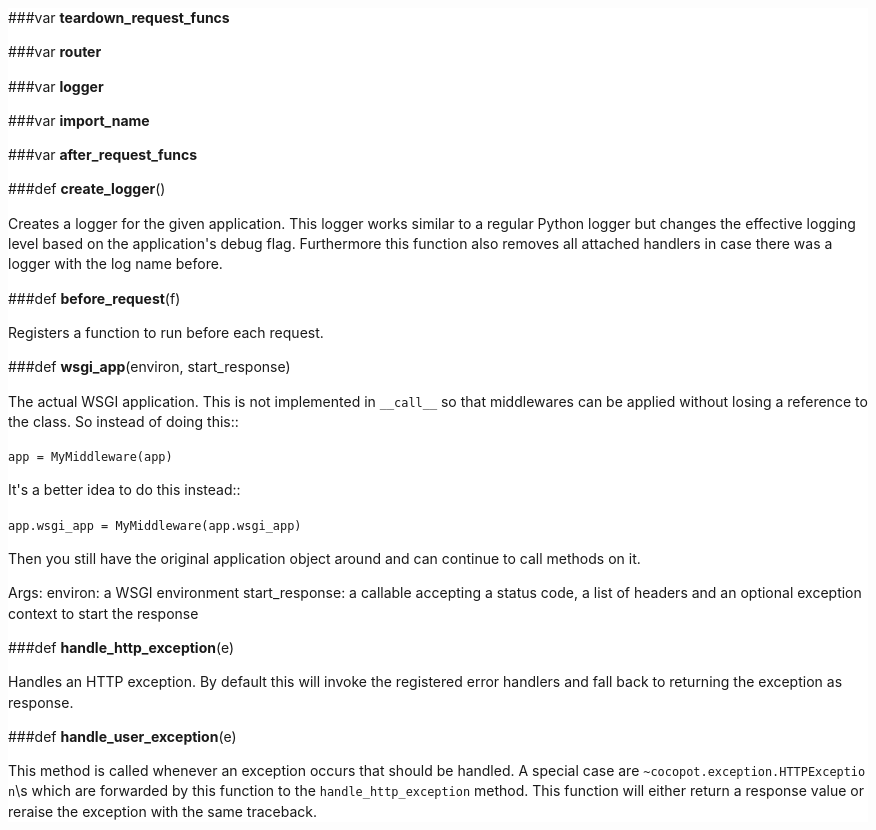 
###var **teardown_request_funcs**



###var **router**



###var **logger**



###var **import_name**



###var **after_request_funcs**



###def **create_logger**()

Creates a logger for the given application.  This logger works
similar to a regular Python logger but changes the effective logging
level based on the application's debug flag.  Furthermore this
function also removes all attached handlers in case there was a
logger with the log name before.

###def **before_request**(f)

Registers a function to run before each request.

###def **wsgi_app**(environ, start_response)

The actual WSGI application.  This is not implemented in
`__call__` so that middlewares can be applied without losing a
reference to the class.  So instead of doing this::

    app = MyMiddleware(app)

It's a better idea to do this instead::

    app.wsgi_app = MyMiddleware(app.wsgi_app)

Then you still have the original application object around and
can continue to call methods on it.

Args:
    environ: a WSGI environment
    start_response: a callable accepting a status code,
                       a list of headers and an optional
                       exception context to start the response

###def **handle_http_exception**(e)

Handles an HTTP exception.  By default this will invoke the
registered error handlers and fall back to returning the
exception as response.

###def **handle_user_exception**(e)

This method is called whenever an exception occurs that should be
handled.  A special case are `~cocopot.exception.HTTPException`\s which are forwarded by
this function to the `handle_http_exception` method.  This
function will either return a response value or reraise the
exception with the same traceback.
